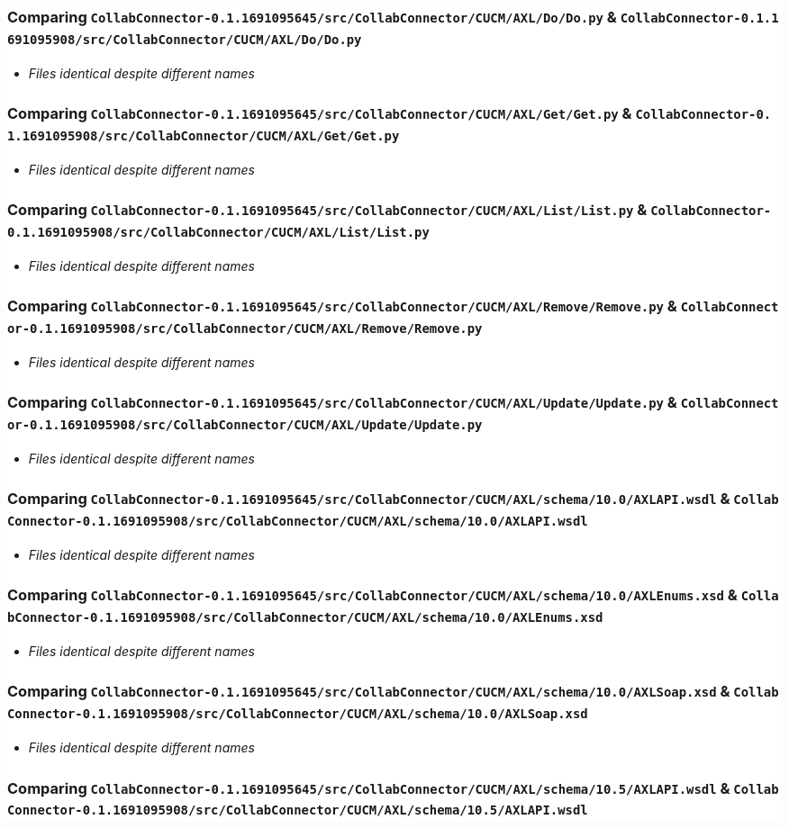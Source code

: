 ### Comparing `CollabConnector-0.1.1691095645/src/CollabConnector/CUCM/AXL/Do/Do.py` & `CollabConnector-0.1.1691095908/src/CollabConnector/CUCM/AXL/Do/Do.py`

 * *Files identical despite different names*

### Comparing `CollabConnector-0.1.1691095645/src/CollabConnector/CUCM/AXL/Get/Get.py` & `CollabConnector-0.1.1691095908/src/CollabConnector/CUCM/AXL/Get/Get.py`

 * *Files identical despite different names*

### Comparing `CollabConnector-0.1.1691095645/src/CollabConnector/CUCM/AXL/List/List.py` & `CollabConnector-0.1.1691095908/src/CollabConnector/CUCM/AXL/List/List.py`

 * *Files identical despite different names*

### Comparing `CollabConnector-0.1.1691095645/src/CollabConnector/CUCM/AXL/Remove/Remove.py` & `CollabConnector-0.1.1691095908/src/CollabConnector/CUCM/AXL/Remove/Remove.py`

 * *Files identical despite different names*

### Comparing `CollabConnector-0.1.1691095645/src/CollabConnector/CUCM/AXL/Update/Update.py` & `CollabConnector-0.1.1691095908/src/CollabConnector/CUCM/AXL/Update/Update.py`

 * *Files identical despite different names*

### Comparing `CollabConnector-0.1.1691095645/src/CollabConnector/CUCM/AXL/schema/10.0/AXLAPI.wsdl` & `CollabConnector-0.1.1691095908/src/CollabConnector/CUCM/AXL/schema/10.0/AXLAPI.wsdl`

 * *Files identical despite different names*

### Comparing `CollabConnector-0.1.1691095645/src/CollabConnector/CUCM/AXL/schema/10.0/AXLEnums.xsd` & `CollabConnector-0.1.1691095908/src/CollabConnector/CUCM/AXL/schema/10.0/AXLEnums.xsd`

 * *Files identical despite different names*

### Comparing `CollabConnector-0.1.1691095645/src/CollabConnector/CUCM/AXL/schema/10.0/AXLSoap.xsd` & `CollabConnector-0.1.1691095908/src/CollabConnector/CUCM/AXL/schema/10.0/AXLSoap.xsd`

 * *Files identical despite different names*

### Comparing `CollabConnector-0.1.1691095645/src/CollabConnector/CUCM/AXL/schema/10.5/AXLAPI.wsdl` & `CollabConnector-0.1.1691095908/src/CollabConnector/CUCM/AXL/schema/10.5/AXLAPI.wsdl`
